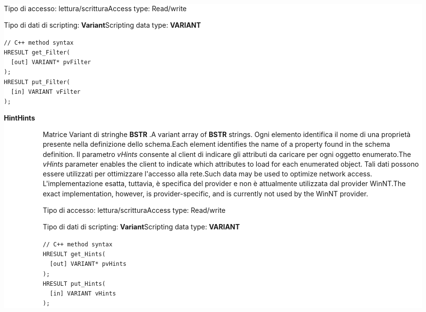 <span data-ttu-id="4bcd0-120">Tipo di accesso: lettura/scrittura</span><span class="sxs-lookup"><span data-stu-id="4bcd0-120">Access type: Read/write</span></span>
</dt> <dt>

<span data-ttu-id="4bcd0-121">Tipo di dati di scripting: **Variant**</span><span class="sxs-lookup"><span data-stu-id="4bcd0-121">Scripting data type: **VARIANT**</span></span>
</dt> <dt>



``` syntax
// C++ method syntax
HRESULT get_Filter(
  [out] VARIANT* pvFilter
);
HRESULT put_Filter(
  [in] VARIANT vFilter
);
```


</dt> </dl> </dd> <dt>

<span data-ttu-id="4bcd0-122">**Hint**</span><span class="sxs-lookup"><span data-stu-id="4bcd0-122">**Hints**</span></span>
<span data-ttu-id="4bcd0-123"></dt> <dd> <dl></span><span class="sxs-lookup"><span data-stu-id="4bcd0-123"></dt> <dd> <dl></span></span>

<span data-ttu-id="4bcd0-124">Matrice Variant di stringhe **BSTR** .</span><span class="sxs-lookup"><span data-stu-id="4bcd0-124">A variant array of **BSTR** strings.</span></span> <span data-ttu-id="4bcd0-125">Ogni elemento identifica il nome di una proprietà presente nella definizione dello schema.</span><span class="sxs-lookup"><span data-stu-id="4bcd0-125">Each element identifies the name of a property found in the schema definition.</span></span> <span data-ttu-id="4bcd0-126">Il parametro *vHints* consente al client di indicare gli attributi da caricare per ogni oggetto enumerato.</span><span class="sxs-lookup"><span data-stu-id="4bcd0-126">The *vHints* parameter enables the client to indicate which attributes to load for each enumerated object.</span></span> <span data-ttu-id="4bcd0-127">Tali dati possono essere utilizzati per ottimizzare l'accesso alla rete.</span><span class="sxs-lookup"><span data-stu-id="4bcd0-127">Such data may be used to optimize network access.</span></span> <span data-ttu-id="4bcd0-128">L'implementazione esatta, tuttavia, è specifica del provider e non è attualmente utilizzata dal provider WinNT.</span><span class="sxs-lookup"><span data-stu-id="4bcd0-128">The exact implementation, however, is provider-specific, and is currently not used by the WinNT provider.</span></span>

<dt>

<span data-ttu-id="4bcd0-129">Tipo di accesso: lettura/scrittura</span><span class="sxs-lookup"><span data-stu-id="4bcd0-129">Access type: Read/write</span></span>
</dt> <dt>

<span data-ttu-id="4bcd0-130">Tipo di dati di scripting: **Variant**</span><span class="sxs-lookup"><span data-stu-id="4bcd0-130">Scripting data type: **VARIANT**</span></span>
</dt> <dt>



``` syntax
// C++ method syntax
HRESULT get_Hints(
  [out] VARIANT* pvHints
);
HRESULT put_Hints(
  [in] VARIANT vHints
);
```
